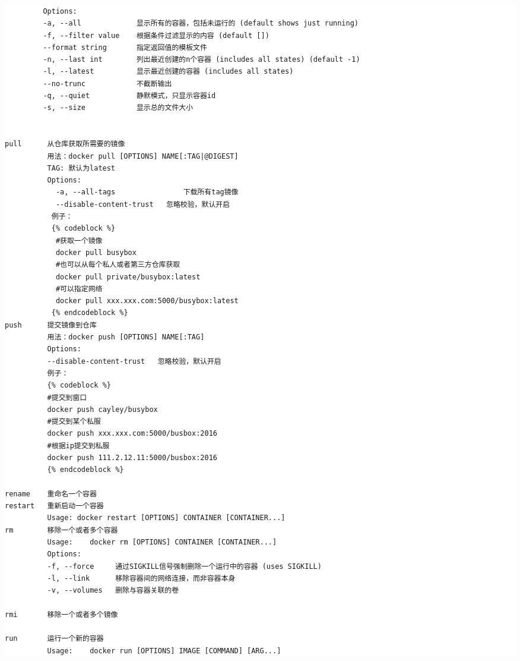 			 Options:
             -a, --all             显示所有的容器，包括未运行的 (default shows just running)
             -f, --filter value    根据条件过滤显示的内容 (default [])
             --format string       指定返回值的模板文件
             -n, --last int        列出最近创建的n个容器 (includes all states) (default -1)
             -l, --latest          显示最近创建的容器 (includes all states)
             --no-trunc            不截断输出
             -q, --quiet           静默模式，只显示容器id
             -s, --size            显示总的文件大小


    pull      从仓库获取所需要的镜像
			  用法：docker pull [OPTIONS] NAME[:TAG|@DIGEST]
			  TAG: 默认为latest
			  Options:
  				-a, --all-tags                下载所有tag镜像
      			--disable-content-trust   忽略校验，默认开启
      		   例子：
      		   {% codeblock %}
      		   	#获取一个镜像	
      		   	docker pull busybox
      		   	#也可以从每个私人或者第三方仓库获取
      		   	docker pull private/busybox:latest
      		   	#可以指定网络
      		   	docker pull xxx.xxx.com:5000/busybox:latest
      		   {% endcodeblock %} 
    push      提交镜像到仓库
    		  用法：docker push [OPTIONS] NAME[:TAG]
    		  Options:
      		  --disable-content-trust   忽略校验，默认开启
              例子：
              {% codeblock %}
              #提交到窗口
              docker push cayley/busybox
              #提交到某个私服
			  docker push xxx.xxx.com:5000/busbox:2016
			  #根据ip提交到私服
			  docker push 111.2.12.11:5000/busbox:2016
			  {% endcodeblock %}

    rename    重命名一个容器
    restart   重新启动一个容器
    		  Usage: docker restart [OPTIONS] CONTAINER [CONTAINER...]
    rm        移除一个或者多个容器
    		  Usage:	docker rm [OPTIONS] CONTAINER [CONTAINER...]
			  Options:
              -f, --force     通过SIGKILL信号强制删除一个运行中的容器 (uses SIGKILL)
              -l, --link      移除容器间的网络连接，而非容器本身
              -v, --volumes   删除与容器关联的卷

    rmi       移除一个或者多个镜像

    run       运行一个新的容器
    		  Usage:	docker run [OPTIONS] IMAGE [COMMAND] [ARG...]
